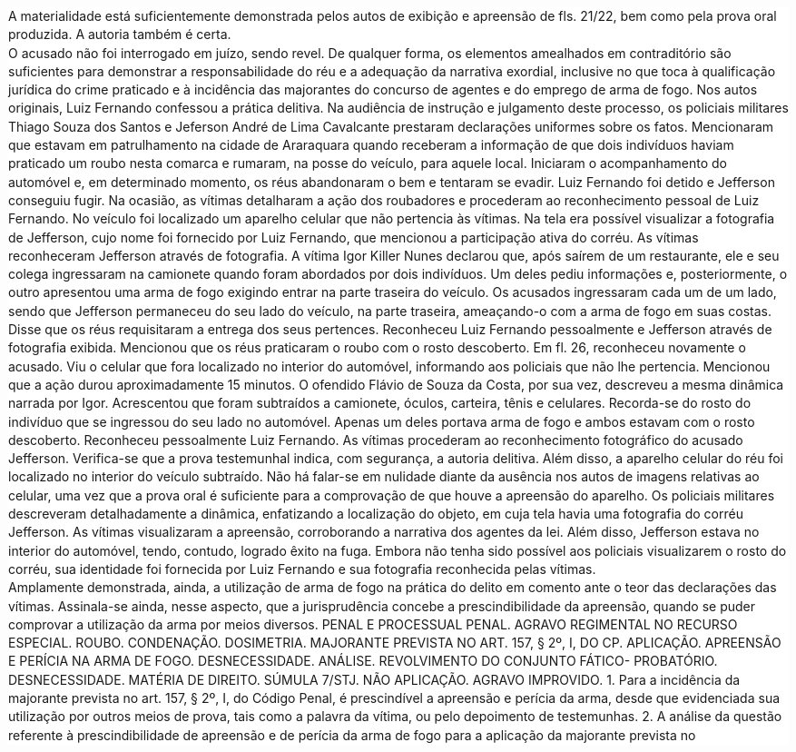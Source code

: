 A materialidade está suficientemente demonstrada pelos autos de exibição e 
apreensão de fls. 21/22, bem como pela prova oral produzida. 
A autoria também é certa.   
O acusado não foi interrogado em juízo, sendo revel.
De qualquer forma, os elementos amealhados em contraditório são suficientes para 
demonstrar a responsabilidade do réu e a adequação da narrativa exordial, inclusive
no que toca à qualificação jurídica do crime praticado e à incidência das 
majorantes do concurso de agentes e do emprego de arma de fogo. 
Nos autos originais, Luiz Fernando confessou a prática delitiva. 
Na audiência de instrução e julgamento deste processo, os policiais militares 
Thiago Souza dos Santos e Jeferson André de Lima Cavalcante prestaram declarações 
uniformes sobre os fatos. Mencionaram que estavam em patrulhamento na cidade de 
Araraquara quando receberam a informação de que dois indivíduos haviam praticado um
roubo nesta comarca e rumaram, na posse do veículo, para aquele local. Iniciaram o 
acompanhamento do automóvel e, em determinado momento, os réus abandonaram o bem e 
tentaram se evadir. Luiz Fernando foi detido e Jefferson conseguiu fugir. Na 
ocasião, as vítimas detalharam a ação dos roubadores e procederam ao reconhecimento
pessoal de Luiz Fernando. No veículo foi localizado um aparelho celular que não 
pertencia às vítimas. Na tela era possível visualizar a fotografia de Jefferson, 
cujo nome foi fornecido por Luiz Fernando, que mencionou a participação ativa do 
corréu. As vítimas reconheceram Jefferson através de fotografia. 
A vítima Igor Killer Nunes declarou que, após saírem de um restaurante, ele e seu 
colega ingressaram na camionete quando foram abordados por dois indivíduos. Um 
deles pediu informações e, posteriormente, o outro apresentou uma arma de fogo 
exigindo entrar na parte traseira do veículo. Os acusados ingressaram cada um de um
lado, sendo que Jefferson permaneceu do seu lado do veículo, na parte traseira, 
ameaçando-o com a arma de fogo em suas costas. Disse que os réus requisitaram a 
entrega dos seus pertences. Reconheceu Luiz Fernando pessoalmente e Jefferson 
através de fotografia exibida. Mencionou que os réus praticaram o roubo com o rosto
descoberto. Em fl. 26, reconheceu novamente o acusado. Viu o celular que fora 
localizado no interior do automóvel, informando aos policiais que não lhe 
pertencia. Mencionou que a ação durou aproximadamente 15 minutos.
O ofendido Flávio de Souza da Costa, por sua vez, descreveu a mesma dinâmica 
narrada por Igor. Acrescentou que foram subtraídos a camionete, óculos, carteira, 
tênis e celulares. Recorda-se do rosto do indivíduo que se ingressou do seu lado no
automóvel. Apenas um deles portava arma de fogo e ambos estavam com o rosto 
descoberto. Reconheceu pessoalmente Luiz Fernando.
As vítimas procederam ao reconhecimento fotográfico do acusado Jefferson. Verifica-se que a prova testemunhal indica, com segurança, a autoria delitiva. 
Além disso, a aparelho celular do réu foi localizado no interior do veículo 
subtraído. 
Não há falar-se em nulidade diante da ausência nos autos de imagens relativas ao 
celular, uma vez que a prova oral é suficiente para a comprovação de que houve a 
apreensão do aparelho. 
Os policiais militares descreveram detalhadamente a dinâmica, enfatizando a 
localização do objeto, em cuja tela havia uma fotografia do corréu Jefferson. As 
vítimas visualizaram a apreensão, corroborando a narrativa dos agentes da lei. 
Além disso, Jefferson estava no interior do automóvel, tendo, contudo, logrado 
êxito na fuga. Embora não tenha sido possível aos policiais visualizarem o rosto do
corréu, sua identidade foi fornecida por Luiz Fernando e sua fotografia reconhecida
pelas vítimas.  
Amplamente demonstrada, ainda, a utilização de arma de fogo na prática do delito em
comento ante o teor das declarações das vítimas. 
Assinala-se ainda, nesse aspecto, que a jurisprudência concebe a prescindibilidade 
da apreensão, quando se puder comprovar a utilização da arma por meios diversos. 
PENAL E PROCESSUAL PENAL. AGRAVO REGIMENTAL NO RECURSO ESPECIAL. ROUBO. CONDENAÇÃO.
DOSIMETRIA. MAJORANTE PREVISTA NO ART. 157, § 2º, I, DO CP. APLICAÇÃO. APREENSÃO E 
PERÍCIA NA ARMA DE FOGO. DESNECESSIDADE. ANÁLISE. REVOLVIMENTO DO CONJUNTO FÁTICO-
PROBATÓRIO. DESNECESSIDADE. MATÉRIA DE DIREITO. SÚMULA 7/STJ. NÃO APLICAÇÃO. AGRAVO
IMPROVIDO. 1. Para a incidência da majorante prevista no art. 157, § 2º, I, do 
Código Penal, é prescindível a apreensão e perícia da arma, desde que evidenciada 
sua utilização por outros meios de prova, tais como a palavra da vítima, ou pelo 
depoimento de testemunhas. 2. A análise da questão referente à prescindibilidade de
apreensão e de perícia da arma de fogo para a aplicação da majorante prevista no 